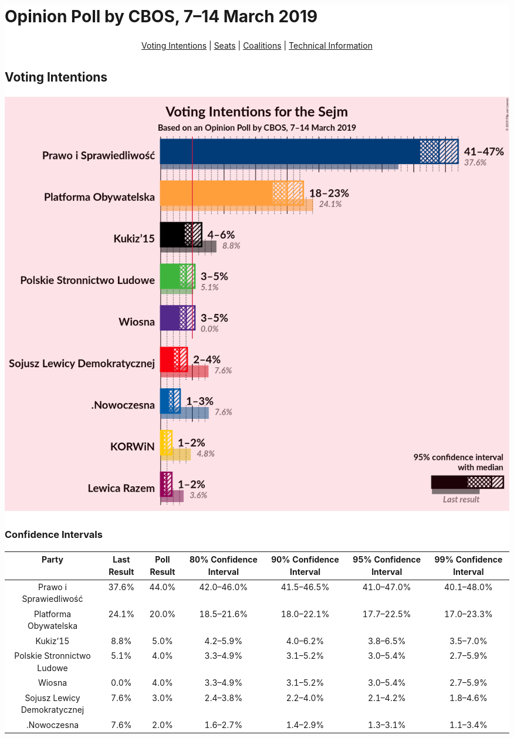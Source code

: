 # Opinion Poll by CBOS, 7–14 March 2019

<p align="center"><a href="#voting-intentions">Voting Intentions</a> | <a href="#seats">Seats</a> | <a href="#coalitions">Coalitions</a> | <a href="#technical-information">Technical Information</a></p>

## Voting Intentions

![Graph with voting intentions not yet produced](2019-03-14-CBOS.png "Voting Intentions")

### Confidence Intervals

| Party | Last Result | Poll Result | 80% Confidence Interval | 90% Confidence Interval | 95% Confidence Interval | 99% Confidence Interval |
|:-----:|:-----------:|:-----------:|:-----------------------:|:-----------------------:|:-----------------------:|:-----------------------:|
| Prawo i Sprawiedliwość | 37.6% | 44.0% | 42.0–46.0% |41.5–46.5% |41.0–47.0% |40.1–48.0% |
| Platforma Obywatelska | 24.1% | 20.0% | 18.5–21.6% |18.0–22.1% |17.7–22.5% |17.0–23.3% |
| Kukiz’15 | 8.8% | 5.0% | 4.2–5.9% |4.0–6.2% |3.8–6.5% |3.5–7.0% |
| Polskie Stronnictwo Ludowe | 5.1% | 4.0% | 3.3–4.9% |3.1–5.2% |3.0–5.4% |2.7–5.9% |
| Wiosna | 0.0% | 4.0% | 3.3–4.9% |3.1–5.2% |3.0–5.4% |2.7–5.9% |
| Sojusz Lewicy Demokratycznej | 7.6% | 3.0% | 2.4–3.8% |2.2–4.0% |2.1–4.2% |1.8–4.6% |
| .Nowoczesna | 7.6% | 2.0% | 1.6–2.7% |1.4–2.9% |1.3–3.1% |1.1–3.4% |